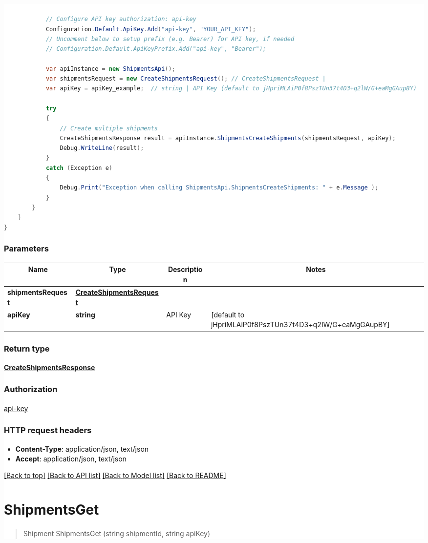 ```csharp
            
            // Configure API key authorization: api-key
            Configuration.Default.ApiKey.Add("api-key", "YOUR_API_KEY");
            // Uncomment below to setup prefix (e.g. Bearer) for API key, if needed
            // Configuration.Default.ApiKeyPrefix.Add("api-key", "Bearer");

            var apiInstance = new ShipmentsApi();
            var shipmentsRequest = new CreateShipmentsRequest(); // CreateShipmentsRequest | 
            var apiKey = apiKey_example;  // string | API Key (default to jHpriMLAiP0f8PszTUn37t4D3+q2lW/G+eaMgGAupBY)

            try
            {
                // Create multiple shipments
                CreateShipmentsResponse result = apiInstance.ShipmentsCreateShipments(shipmentsRequest, apiKey);
                Debug.WriteLine(result);
            }
            catch (Exception e)
            {
                Debug.Print("Exception when calling ShipmentsApi.ShipmentsCreateShipments: " + e.Message );
            }
        }
    }
}
```

### Parameters

Name | Type | Description  | Notes
------------- | ------------- | ------------- | -------------
 **shipmentsRequest** | [**CreateShipmentsRequest**](CreateShipmentsRequest.md)|  | 
 **apiKey** | **string**| API Key | [default to jHpriMLAiP0f8PszTUn37t4D3+q2lW/G+eaMgGAupBY]

### Return type

[**CreateShipmentsResponse**](CreateShipmentsResponse.md)

### Authorization

[api-key](../README.md#api-key)

### HTTP request headers

 - **Content-Type**: application/json, text/json
 - **Accept**: application/json, text/json

[[Back to top]](#) [[Back to API list]](../README.md#documentation-for-api-endpoints) [[Back to Model list]](../README.md#documentation-for-models) [[Back to README]](../README.md)

<a name="shipmentsget"></a>
# **ShipmentsGet**
> Shipment ShipmentsGet (string shipmentId, string apiKey)
